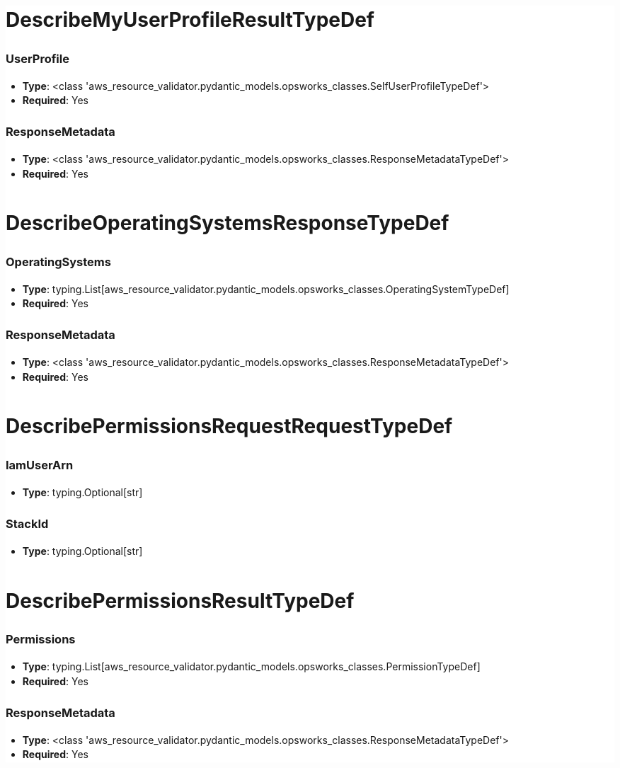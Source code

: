 
# DescribeMyUserProfileResultTypeDef

### UserProfile
- **Type**: <class 'aws_resource_validator.pydantic_models.opsworks_classes.SelfUserProfileTypeDef'>
- **Required**: Yes

### ResponseMetadata
- **Type**: <class 'aws_resource_validator.pydantic_models.opsworks_classes.ResponseMetadataTypeDef'>
- **Required**: Yes


# DescribeOperatingSystemsResponseTypeDef

### OperatingSystems
- **Type**: typing.List[aws_resource_validator.pydantic_models.opsworks_classes.OperatingSystemTypeDef]
- **Required**: Yes

### ResponseMetadata
- **Type**: <class 'aws_resource_validator.pydantic_models.opsworks_classes.ResponseMetadataTypeDef'>
- **Required**: Yes


# DescribePermissionsRequestRequestTypeDef

### IamUserArn
- **Type**: typing.Optional[str]

### StackId
- **Type**: typing.Optional[str]


# DescribePermissionsResultTypeDef

### Permissions
- **Type**: typing.List[aws_resource_validator.pydantic_models.opsworks_classes.PermissionTypeDef]
- **Required**: Yes

### ResponseMetadata
- **Type**: <class 'aws_resource_validator.pydantic_models.opsworks_classes.ResponseMetadataTypeDef'>
- **Required**: Yes

